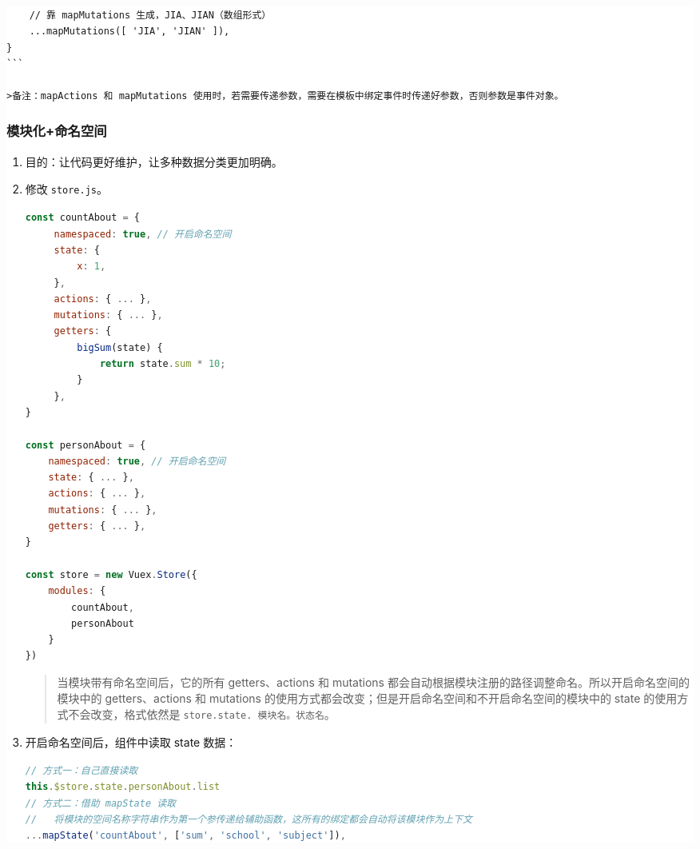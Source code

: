         // 靠 mapMutations 生成，JIA、JIAN（数组形式）
        ...mapMutations([ 'JIA', 'JIAN' ]),
    }
    ```

    >备注：mapActions 和 mapMutations 使用时，若需要传递参数，需要在模板中绑定事件时传递好参数，否则参数是事件对象。

### 模块化+命名空间

1. 目的：让代码更好维护，让多种数据分类更加明确。

2. 修改 `store.js`。

    ```js
    const countAbout = {
         namespaced: true, // 开启命名空间
         state: {
             x: 1,
         },
         actions: { ... },
         mutations: { ... },
         getters: {
             bigSum(state) {
                 return state.sum * 10;
             }
         },
    }
  
    const personAbout = {
        namespaced: true, // 开启命名空间
        state: { ... },
        actions: { ... },
        mutations: { ... },
        getters: { ... },
    }
  
    const store = new Vuex.Store({
        modules: {
            countAbout,
            personAbout
        }
    })
    ```

    >当模块带有命名空间后，它的所有 getters、actions 和 mutations 都会自动根据模块注册的路径调整命名。所以开启命名空间的模块中的 getters、actions 和 mutations 的使用方式都会改变；但是开启命名空间和不开启命名空间的模块中的 state 的使用方式不会改变，格式依然是 `store.state. 模块名。状态名`。

3. 开启命名空间后，组件中读取 state 数据：

   ```js
   // 方式一：自己直接读取
   this.$store.state.personAbout.list
   // 方式二：借助 mapState 读取
   //   将模块的空间名称字符串作为第一个参传递给辅助函数，这所有的绑定都会自动将该模块作为上下文
   ...mapState('countAbout', ['sum', 'school', 'subject']),
   ```
